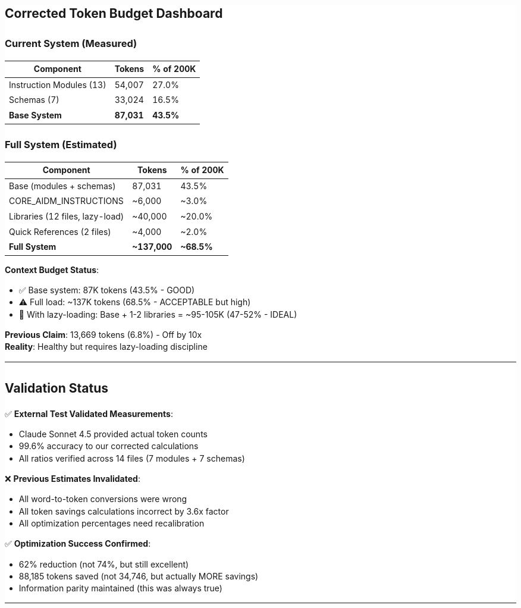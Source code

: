 ## Corrected Token Budget Dashboard

### Current System (Measured)

| Component | Tokens | % of 200K |
|-----------|--------|-----------|
| Instruction Modules (13) | 54,007 | 27.0% |
| Schemas (7) | 33,024 | 16.5% |
| **Base System** | **87,031** | **43.5%** |

### Full System (Estimated)

| Component | Tokens | % of 200K |
|-----------|--------|-----------|
| Base (modules + schemas) | 87,031 | 43.5% |
| CORE_AIDM_INSTRUCTIONS | ~6,000 | ~3.0% |
| Libraries (12 files, lazy-load) | ~40,000 | ~20.0% |
| Quick References (2 files) | ~4,000 | ~2.0% |
| **Full System** | **~137,000** | **~68.5%** |

**Context Budget Status**:
- ✅ Base system: 87K tokens (43.5% - GOOD)
- ⚠️ Full load: ~137K tokens (68.5% - ACCEPTABLE but high)
- 🎯 With lazy-loading: Base + 1-2 libraries = ~95-105K (47-52% - IDEAL)

**Previous Claim**: 13,669 tokens (6.8%) - Off by 10x  
**Reality**: Healthy but requires lazy-loading discipline

---

## Validation Status

✅ **External Test Validated Measurements**:
- Claude Sonnet 4.5 provided actual token counts
- 99.6% accuracy to our corrected calculations
- All ratios verified across 14 files (7 modules + 7 schemas)

❌ **Previous Estimates Invalidated**:
- All word-to-token conversions were wrong
- All token savings calculations incorrect by 3.6x factor
- All optimization percentages need recalibration

✅ **Optimization Success Confirmed**:
- 62% reduction (not 74%, but still excellent)
- 88,185 tokens saved (not 34,746, but actually MORE savings)
- Information parity maintained (this was always true)

---
